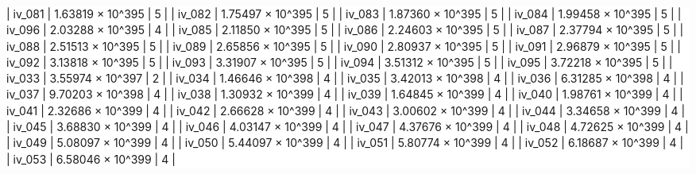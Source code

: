 | iv_081 | 1.63819 × 10^395 | 5 |
| iv_082 | 1.75497 × 10^395 | 5 |
| iv_083 | 1.87360 × 10^395 | 5 |
| iv_084 | 1.99458 × 10^395 | 5 |
| iv_096 | 2.03288 × 10^395 | 4 |
| iv_085 | 2.11850 × 10^395 | 5 |
| iv_086 | 2.24603 × 10^395 | 5 |
| iv_087 | 2.37794 × 10^395 | 5 |
| iv_088 | 2.51513 × 10^395 | 5 |
| iv_089 | 2.65856 × 10^395 | 5 |
| iv_090 | 2.80937 × 10^395 | 5 |
| iv_091 | 2.96879 × 10^395 | 5 |
| iv_092 | 3.13818 × 10^395 | 5 |
| iv_093 | 3.31907 × 10^395 | 5 |
| iv_094 | 3.51312 × 10^395 | 5 |
| iv_095 | 3.72218 × 10^395 | 5 |
| iv_033 | 3.55974 × 10^397 | 2 |
| iv_034 | 1.46646 × 10^398 | 4 |
| iv_035 | 3.42013 × 10^398 | 4 |
| iv_036 | 6.31285 × 10^398 | 4 |
| iv_037 | 9.70203 × 10^398 | 4 |
| iv_038 | 1.30932 × 10^399 | 4 |
| iv_039 | 1.64845 × 10^399 | 4 |
| iv_040 | 1.98761 × 10^399 | 4 |
| iv_041 | 2.32686 × 10^399 | 4 |
| iv_042 | 2.66628 × 10^399 | 4 |
| iv_043 | 3.00602 × 10^399 | 4 |
| iv_044 | 3.34658 × 10^399 | 4 |
| iv_045 | 3.68830 × 10^399 | 4 |
| iv_046 | 4.03147 × 10^399 | 4 |
| iv_047 | 4.37676 × 10^399 | 4 |
| iv_048 | 4.72625 × 10^399 | 4 |
| iv_049 | 5.08097 × 10^399 | 4 |
| iv_050 | 5.44097 × 10^399 | 4 |
| iv_051 | 5.80774 × 10^399 | 4 |
| iv_052 | 6.18687 × 10^399 | 4 |
| iv_053 | 6.58046 × 10^399 | 4 |